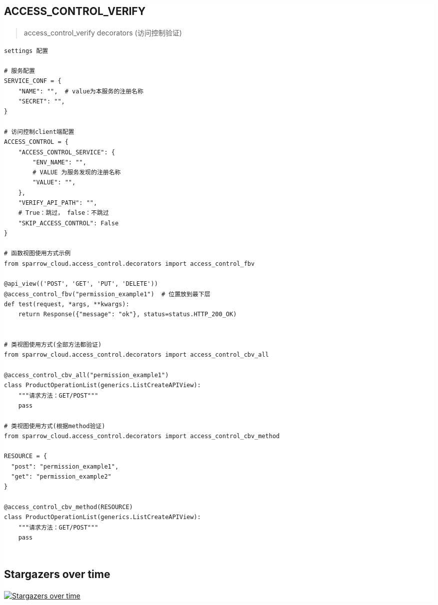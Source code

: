 ## ACCESS_CONTROL_VERIFY
> access_control_verify decorators (访问控制验证)
```
settings 配置

# 服务配置
SERVICE_CONF = {
    "NAME": "",  # value为本服务的注册名称
    "SECRET": "",
}

# 访问控制client端配置
ACCESS_CONTROL = {
    "ACCESS_CONTROL_SERVICE": {
        "ENV_NAME": "",
        # VALUE 为服务发现的注册名称
        "VALUE": "",
    },
    "VERIFY_API_PATH": "",
    # True：跳过， false：不跳过
    "SKIP_ACCESS_CONTROL": False
}

# 函数视图使用方式示例
from sparrow_cloud.access_control.decorators import access_control_fbv

@api_view(('POST', 'GET', 'PUT', 'DELETE'))
@access_control_fbv("permission_example1")  # 位置放到最下层
def test(request, *args, **kwargs):
    return Response({"message": "ok"}, status=status.HTTP_200_OK)


# 类视图使用方式(全部方法都验证)
from sparrow_cloud.access_control.decorators import access_control_cbv_all

@access_control_cbv_all("permission_example1")
class ProductOperationList(generics.ListCreateAPIView):
    """请求方法：GET/POST"""
    pass
    
# 类视图使用方式(根据method验证)
from sparrow_cloud.access_control.decorators import access_control_cbv_method

RESOURCE = {
  "post": "permission_example1", 
  "get": "permission_example2"
}

@access_control_cbv_method(RESOURCE)
class ProductOperationList(generics.ListCreateAPIView):
    """请求方法：GET/POST"""
    pass
    
```

## Stargazers over time

[![Stargazers over time](https://starchart.cc/hanguangbaihuo/sparrow_cloud.svg)](https://starchart.cc/hanguangbaihuo/sparrow_cloud)

